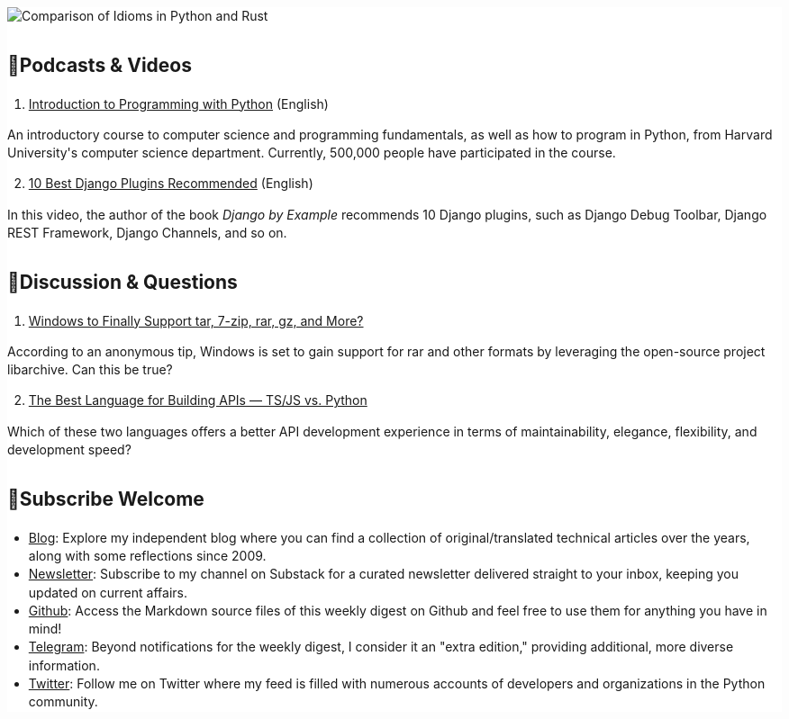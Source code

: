 ![Comparison of Idioms in Python and Rust](https://img.pythoncat.top/2023-05-27_idioms.png)

## 🐢Podcasts & Videos

1. [Introduction to Programming with Python](https://www.edx.org/course/cs50s-introduction-to-programming-with-python) (English)

An introductory course to computer science and programming fundamentals, as well as how to program in Python, from Harvard University's computer science department. Currently, 500,000 people have participated in the course.

2. [10 Best Django Plugins Recommended](https://pybit.es/articles/django-plugin-recommendations-by-antonio-mele-top-10-picks-for-web-development/) (English)

In this video, the author of the book *Django by Example* recommends 10 Django plugins, such as Django Debug Toolbar, Django REST Framework, Django Channels, and so on.

## 🥂Discussion & Questions

1. [Windows to Finally Support tar, 7-zip, rar, gz, and More?](https://tech.slashdot.org/story/23/05/23/1940217/28-years-later-windows-finally-supports-rar-files)

According to an anonymous tip, Windows is set to gain support for rar and other formats by leveraging the open-source project libarchive. Can this be true?

2. [The Best Language for Building APIs — TS/JS vs. Python](https://www.reddit.com/r/Python/comments/13nfyir/best_language_for_building_apis_tsjs_vs_py/)

Which of these two languages offers a better API development experience in terms of maintainability, elegance, flexibility, and development speed?

## 🐼Subscribe Welcome

- [Blog](https://pythoncat.top): Explore my independent blog where you can find a collection of original/translated technical articles over the years, along with some reflections since 2009.
- [Newsletter](https://pythoncat.substack.com/s/python-trending-weekly): Subscribe to my channel on Substack for a curated newsletter delivered straight to your inbox, keeping you updated on current affairs.
- [Github](https://github.com/chinesehuazhou/python-weekly): Access the Markdown source files of this weekly digest on Github and feel free to use them for anything you have in mind!
- [Telegram](https://t.me/pythontrendingweekly): Beyond notifications for the weekly digest, I consider it an "extra edition," providing additional, more diverse information.
- [Twitter](https://twitter.com/chinesehuazhou): Follow me on Twitter where my feed is filled with numerous accounts of developers and organizations in the Python community.